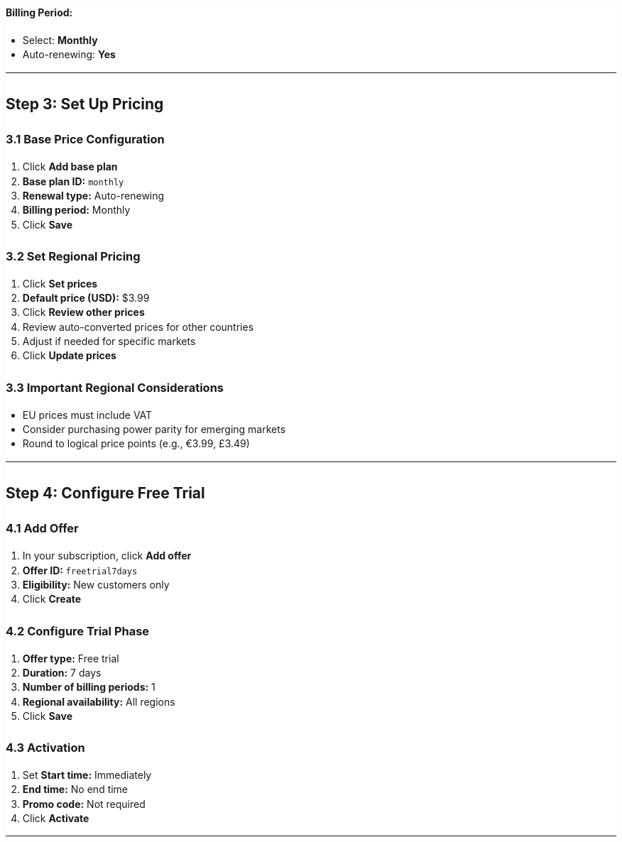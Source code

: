 #### Billing Period:
- Select: **Monthly**
- Auto-renewing: **Yes**

---

## Step 3: Set Up Pricing

### 3.1 Base Price Configuration
1. Click **Add base plan**
2. **Base plan ID:** `monthly`
3. **Renewal type:** Auto-renewing
4. **Billing period:** Monthly
5. Click **Save**

### 3.2 Set Regional Pricing
1. Click **Set prices**
2. **Default price (USD):** $3.99
3. Click **Review other prices**
4. Review auto-converted prices for other countries
5. Adjust if needed for specific markets
6. Click **Update prices**

### 3.3 Important Regional Considerations
- EU prices must include VAT
- Consider purchasing power parity for emerging markets
- Round to logical price points (e.g., €3.99, £3.49)

---

## Step 4: Configure Free Trial

### 4.1 Add Offer
1. In your subscription, click **Add offer**
2. **Offer ID:** `freetrial7days`
3. **Eligibility:** New customers only
4. Click **Create**

### 4.2 Configure Trial Phase
1. **Offer type:** Free trial
2. **Duration:** 7 days
3. **Number of billing periods:** 1
4. **Regional availability:** All regions
5. Click **Save**

### 4.3 Activation
1. Set **Start time:** Immediately
2. **End time:** No end time
3. **Promo code:** Not required
4. Click **Activate**

---